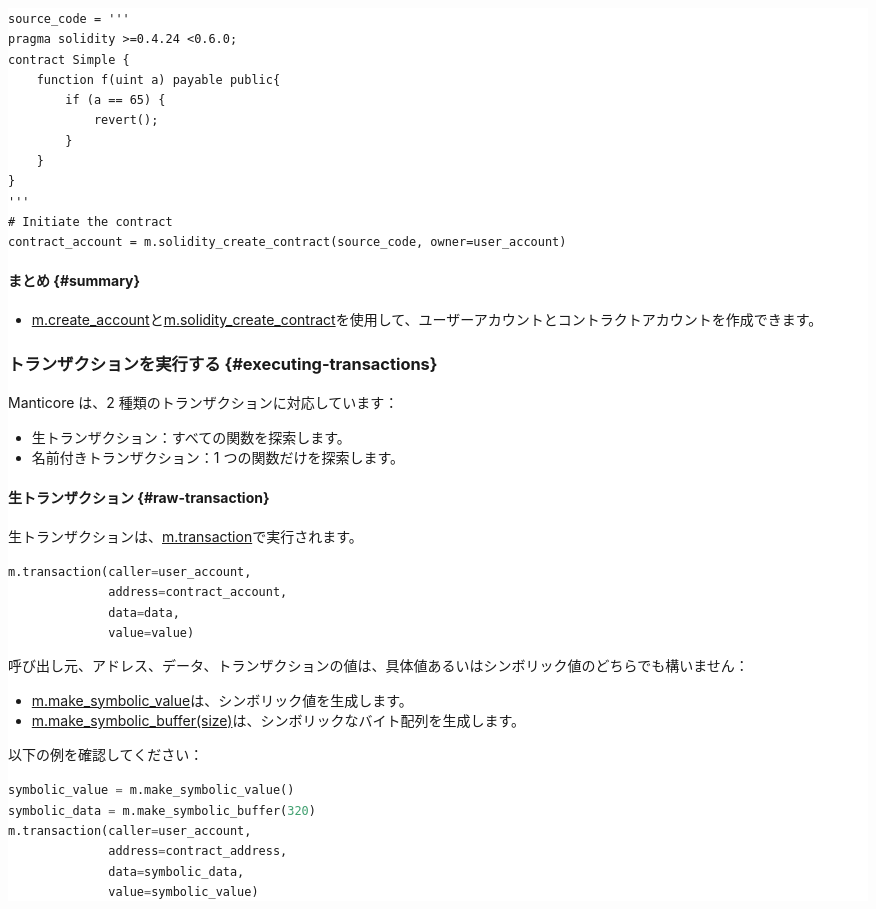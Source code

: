 ```solidity
source_code = '''
pragma solidity >=0.4.24 <0.6.0;
contract Simple {
    function f(uint a) payable public{
        if (a == 65) {
            revert();
        }
    }
}
'''
# Initiate the contract
contract_account = m.solidity_create_contract(source_code, owner=user_account)
```

#### まとめ {#summary}

- [m.create_account](https://manticore.readthedocs.io/en/latest/evm.html?highlight=create_account#manticore.ethereum.ManticoreEVM.create_account)と[m.solidity_create_contract](https://manticore.readthedocs.io/en/latest/evm.html?highlight=solidity_create#manticore.ethereum.ManticoreEVM.create_contract)を使用して、ユーザーアカウントとコントラクトアカウントを作成できます。

### トランザクションを実行する {#executing-transactions}

Manticore は、2 種類のトランザクションに対応しています：

- 生トランザクション：すべての関数を探索します。
- 名前付きトランザクション：1 つの関数だけを探索します。

#### 生トランザクション {#raw-transaction}

生トランザクションは、[m.transaction](https://manticore.readthedocs.io/en/latest/evm.html?highlight=transaction#manticore.ethereum.ManticoreEVM.transaction)で実行されます。

```python
m.transaction(caller=user_account,
              address=contract_account,
              data=data,
              value=value)
```

呼び出し元、アドレス、データ、トランザクションの値は、具体値あるいはシンボリック値のどちらでも構いません：

- [m.make_symbolic_value](https://manticore.readthedocs.io/en/latest/evm.html?highlight=make_symbolic_value#manticore.ethereum.ManticoreEVM.make_symbolic_value)は、シンボリック値を生成します。
- [m.make_symbolic_buffer(size)](https://manticore.readthedocs.io/en/latest/evm.html?highlight=make_symbolic_buffer#manticore.ethereum.ManticoreEVM.make_symbolic_buffer)は、シンボリックなバイト配列を生成します。

以下の例を確認してください：

```python
symbolic_value = m.make_symbolic_value()
symbolic_data = m.make_symbolic_buffer(320)
m.transaction(caller=user_account,
              address=contract_address,
              data=symbolic_data,
              value=symbolic_value)
```
